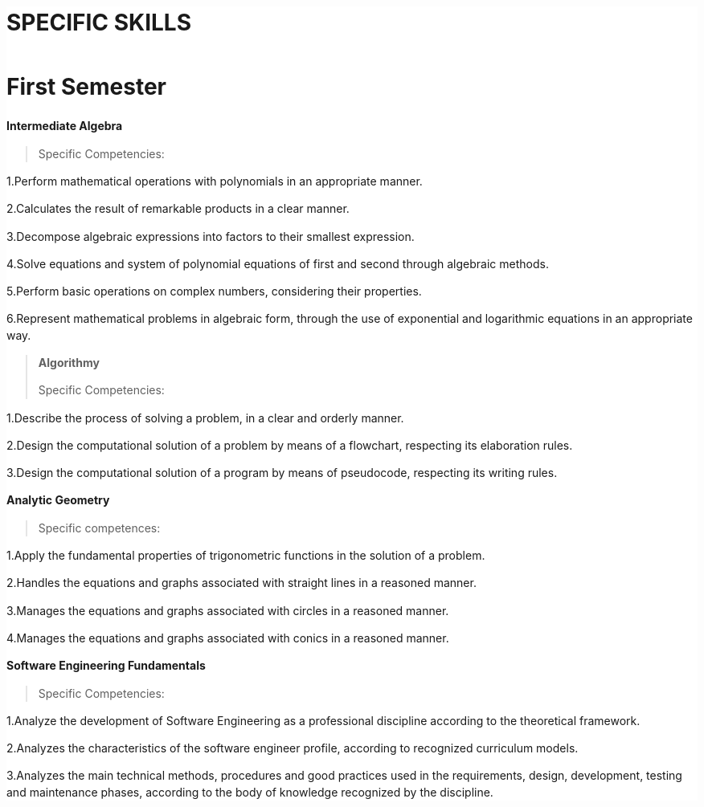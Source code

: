 # SPECIFIC SKILLS

# **First Semester** 

 **Intermediate Algebra** 
> Specific Competencies:
> 
 1.Perform mathematical operations with polynomials in an appropriate manner.
> 
 2.Calculates the result of remarkable products in a clear manner.
 
 3.Decompose algebraic expressions into factors to their smallest expression.
 
 4.Solve equations and system of polynomial equations of first and second through algebraic methods.
 
 5.Perform basic operations on complex numbers, considering their properties.
 
 6.Represent mathematical problems in algebraic form, through the use of exponential and logarithmic equations in an appropriate way.

> **Algorithmy**
> 
> Specific Competencies:

1.Describe the process of solving a problem, in a clear and orderly manner. 
>
2.Design the computational solution of a problem by means of a flowchart, respecting its elaboration rules.

3.Design the computational solution of a program by means of pseudocode, respecting its writing rules.

 **Analytic Geometry**
 > Specific competences:

1.Apply the fundamental properties of trigonometric functions in the solution of a problem.

2.Handles the equations and graphs associated with straight lines in a reasoned manner. 

3.Manages the equations and graphs associated with circles in a reasoned manner.

4.Manages the equations and graphs associated with conics in a reasoned manner.

**Software Engineering Fundamentals**
 > Specific Competencies:
> 
1.Analyze the development of Software Engineering as a professional discipline according to the theoretical framework.

2.Analyzes the characteristics of the software engineer profile, according to recognized curriculum models.

3.Analyzes the main technical methods, procedures and good practices used in the requirements, design, development, testing and maintenance phases, according to the body of knowledge recognized by the discipline.
